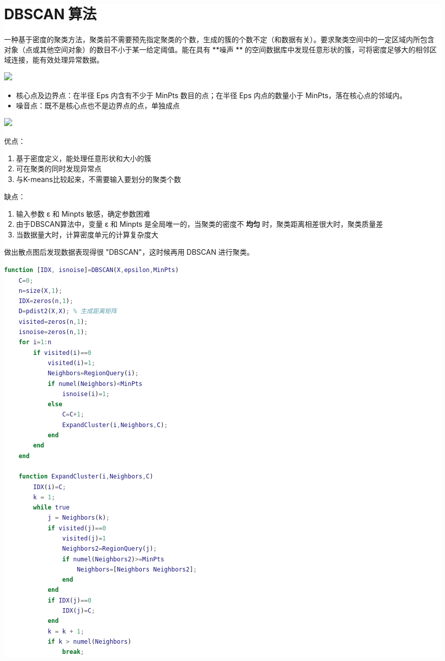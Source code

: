 # DBSCAN 算法

一种基于密度的聚类方法，聚类前不需要预先指定聚类的个数，生成的簇的个数不定（和数据有关）。要求聚类空间中的一定区域内所包含对象（点或其他空间对象）的数目不小于某一给定阈值。能在具有 **噪声 ** 的空间数据库中发现任意形状的簇，可将密度足够大的相邻区域连接，能有效处理异常数据。

![](https://hauk-blog.oss-cn-hangzhou.aliyuncs.com/blogimage-20210426201112210.png)

- 核心点及边界点：在半径 Eps 内含有不少于 MinPts 数目的点；在半径 Eps 内点的数量小于 MinPts，落在核心点的邻域内。
- 噪音点：既不是核心点也不是边界点的点，单独成点

![](https://hauk-blog.oss-cn-hangzhou.aliyuncs.com/blogimage-20210426201348799.png)

优点：

1. 基于密度定义，能处理任意形状和大小的簇
2. 可在聚类的同时发现异常点
3. 与K-means比较起来，不需要输入要划分的聚类个数

缺点：

1. 输入参数 ε 和 Minpts 敏感，确定参数困难
2. 由于DBSCAN算法中，变量 ε 和 Minpts 是全局唯一的，当聚类的密度不 **均匀** 时，聚类距离相差很大时，聚类质量差
3. 当数据量大时，计算密度单元的计算复杂度大

做出散点图后发现数据表现得很 "DBSCAN"，这时候再用 DBSCAN 进行聚类。

```matlab
function [IDX, isnoise]=DBSCAN(X,epsilon,MinPts)
	C=0;
	n=size(X,1);
	IDX=zeros(n,1);
	D=pdist2(X,X); % 生成距离矩阵
	visited=zeros(n,1);
	isnoise=zeros(n,1);
	for i=1:n
		if visited(i)==0
			visited(i)=1;
			Neighbors=RegionQuery(i);
			if numel(Neighbors)<MinPts
				isnoise(i)=1;
			else
				C=C+1;
				ExpandCluster(i,Neighbors,C);
			end
		end
	end
	
	function ExpandCluster(i,Neighbors,C)
		IDX(i)=C;
		k = 1;
		while true
			j = Neighbors(k);
			if visited(j)==0
				visited(j)=1
				Neighbors2=RegionQuery(j);
				if numel(Neighbors2)>=MinPts
					Neighbors=[Neighbors Neighbors2];
				end
			end
			if IDX(j)==0
				IDX(j)=C;
			end
			k = k + 1;
			if k > numel(Neighbors)
                break;
```